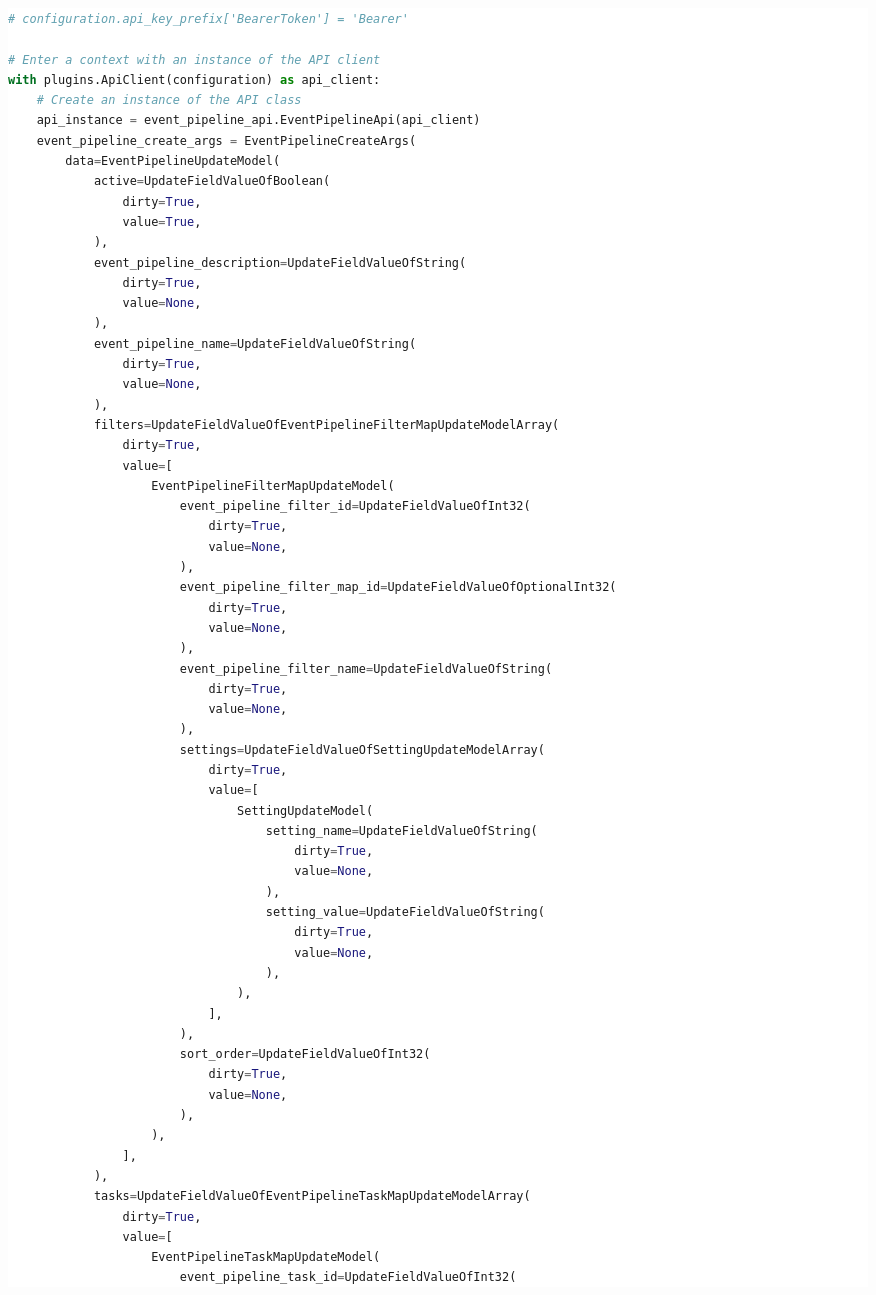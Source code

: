 ```python
# configuration.api_key_prefix['BearerToken'] = 'Bearer'

# Enter a context with an instance of the API client
with plugins.ApiClient(configuration) as api_client:
    # Create an instance of the API class
    api_instance = event_pipeline_api.EventPipelineApi(api_client)
    event_pipeline_create_args = EventPipelineCreateArgs(
        data=EventPipelineUpdateModel(
            active=UpdateFieldValueOfBoolean(
                dirty=True,
                value=True,
            ),
            event_pipeline_description=UpdateFieldValueOfString(
                dirty=True,
                value=None,
            ),
            event_pipeline_name=UpdateFieldValueOfString(
                dirty=True,
                value=None,
            ),
            filters=UpdateFieldValueOfEventPipelineFilterMapUpdateModelArray(
                dirty=True,
                value=[
                    EventPipelineFilterMapUpdateModel(
                        event_pipeline_filter_id=UpdateFieldValueOfInt32(
                            dirty=True,
                            value=None,
                        ),
                        event_pipeline_filter_map_id=UpdateFieldValueOfOptionalInt32(
                            dirty=True,
                            value=None,
                        ),
                        event_pipeline_filter_name=UpdateFieldValueOfString(
                            dirty=True,
                            value=None,
                        ),
                        settings=UpdateFieldValueOfSettingUpdateModelArray(
                            dirty=True,
                            value=[
                                SettingUpdateModel(
                                    setting_name=UpdateFieldValueOfString(
                                        dirty=True,
                                        value=None,
                                    ),
                                    setting_value=UpdateFieldValueOfString(
                                        dirty=True,
                                        value=None,
                                    ),
                                ),
                            ],
                        ),
                        sort_order=UpdateFieldValueOfInt32(
                            dirty=True,
                            value=None,
                        ),
                    ),
                ],
            ),
            tasks=UpdateFieldValueOfEventPipelineTaskMapUpdateModelArray(
                dirty=True,
                value=[
                    EventPipelineTaskMapUpdateModel(
                        event_pipeline_task_id=UpdateFieldValueOfInt32(
```